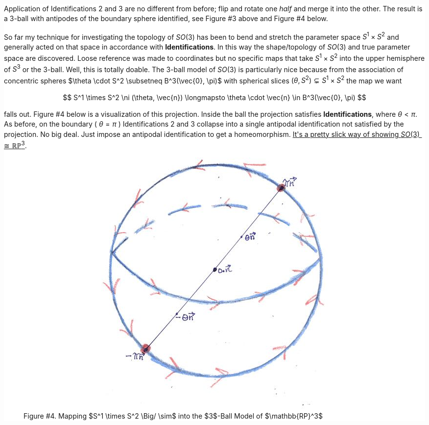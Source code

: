 Application of Identifications $2$ and $3$ are no different from before; flip and rotate one *half* and merge it into the other. The result is a $3$-ball with antipodes of the boundary sphere identified, see Figure #3 above and Figure #4 below. 

So far my technique for investigating the topology of $SO(3)$ has been to bend and stretch the parameter space $S^1 \times S^2$ and generally acted on that space in accordance with **Identifications**. In this way the shape/topology of $SO(3)$ and true parameter space are discovered. Loose reference was made to coordinates but no specific maps that take $S^1 \times S^2$ into the upper hemisphere of $S^3$ or the $3$-ball. Well, this is totally doable. The $3$-ball model of $SO(3)$ is particularly nice because from the association of concentric spheres $\theta \cdot S^2 \subsetneq B^3(\vec{0}, \pi)$ with spherical slices $(\theta, S^2) \subsetneq S^1 \times S^2$ the map we want 

$$
	S^1 \times S^2 \ni (\theta, \vec{n}) \longmapsto \theta \cdot \vec{n} \in B^3(\vec{0}, \pi)
$$ 

falls out. Figure #4 below is a visualization of this projection. Inside the ball the projection satisfies **Identifications**, where $\theta < \pi$. As before, on the boundary ( $\theta = \pi$ ) Identifications $2$ and $3$ collapse into a single antipodal identification not satisfied by the projection. No big deal. Just impose an antipodal identification to get a homeomorphism. [It's a pretty slick way of showing $SO(3) \cong \mathbb{RP}^3$][7].   

<figure>
<div align="center">
	<img src = "/assets/rp3so3.jpg">
</div>
<figcaption>Figure #4. Mapping $S^1 \times S^2 \Big/ \sim$ into the $3$-Ball Model of $\mathbb{RP}^3$</figcaption>
</figure>


[1]: https://nifti.nimh.nih.gov/pub/dist/src/niftilib/nifti1.h
[2]: https://nifti.nimh.nih.gov/nifti-1/documentation/faq#Q17
[3]: https://www.cbica.upenn.edu
[4]: https://en.wikipedia.org/wiki/Euler%27s_rotation_theorem#Euler.27s_theorem_.281776.29
[5]: http://docs.sympy.org/latest/index.html
[6]: https://en.wikipedia.org/wiki/Gimbal_lock#Loss_of_a_degree_of_freedom_with_Euler_angles
[7]: https://en.wikipedia.org/wiki/Rotation_group_SO(3)#Topology
[8]: https://www.math.cornell.edu/~hatcher/#ATI
[9]: http://maths-people.anu.edu.au/~andrews/DG/DG_chap5.pdf
[10]: http://www.math.columbia.edu/~woit/notes3.pdf
[11]: https://gist.github.com/arvsrao/b3423f8404d9e59e7819dae5b6c601fa
[12]: https://www.goodreads.com/book/show/599877.The_Shape_of_Space
[13]: https://ncatlab.org/nlab/show/covering+space